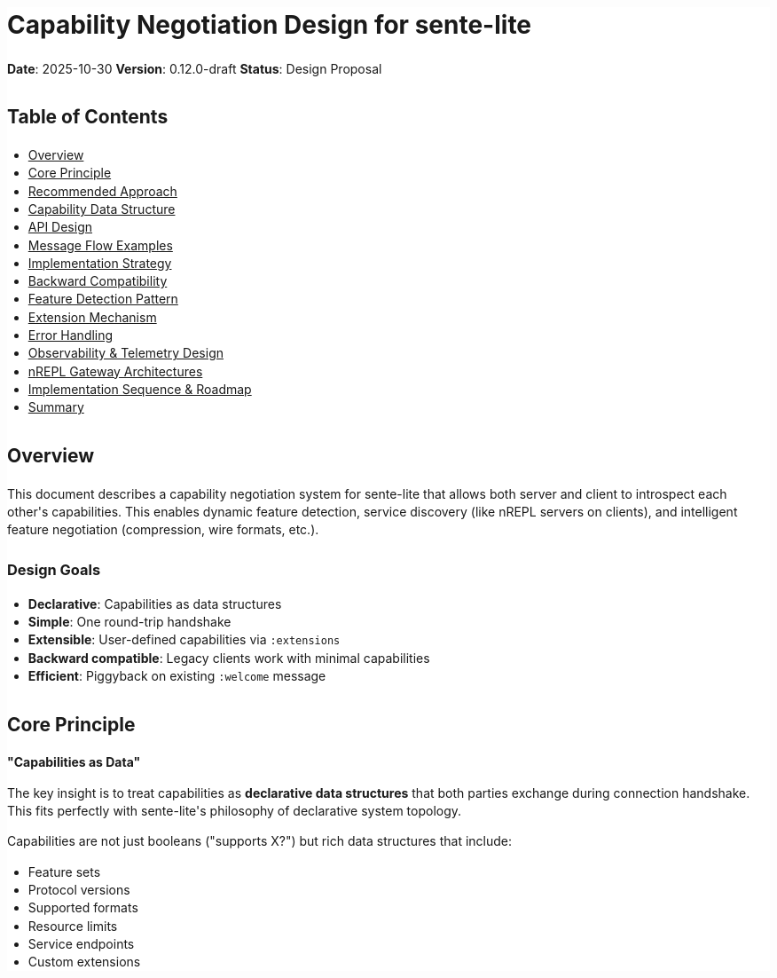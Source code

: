 # Capability Negotiation Design for sente-lite

**Date**: 2025-10-30
**Version**: 0.12.0-draft
**Status**: Design Proposal

## Table of Contents

- [Overview](#overview)
- [Core Principle](#core-principle)
- [Recommended Approach](#recommended-approach)
- [Capability Data Structure](#capability-data-structure)
- [API Design](#api-design)
- [Message Flow Examples](#message-flow-examples)
- [Implementation Strategy](#implementation-strategy)
- [Backward Compatibility](#backward-compatibility)
- [Feature Detection Pattern](#feature-detection-pattern)
- [Extension Mechanism](#extension-mechanism)
- [Error Handling](#error-handling)
- [Observability & Telemetry Design](#observability--telemetry-design)
- [nREPL Gateway Architectures](#nrepl-gateway-architectures)
- [Implementation Sequence & Roadmap](#implementation-sequence--roadmap)
- [Summary](#summary)

## Overview

This document describes a capability negotiation system for sente-lite that allows both server and client to introspect each other's capabilities. This enables dynamic feature detection, service discovery (like nREPL servers on clients), and intelligent feature negotiation (compression, wire formats, etc.).

### Design Goals

- **Declarative**: Capabilities as data structures
- **Simple**: One round-trip handshake
- **Extensible**: User-defined capabilities via `:extensions`
- **Backward compatible**: Legacy clients work with minimal capabilities
- **Efficient**: Piggyback on existing `:welcome` message

## Core Principle

**"Capabilities as Data"**

The key insight is to treat capabilities as **declarative data structures** that both parties exchange during connection handshake. This fits perfectly with sente-lite's philosophy of declarative system topology.

Capabilities are not just booleans ("supports X?") but rich data structures that include:
- Feature sets
- Protocol versions
- Supported formats
- Resource limits
- Service endpoints
- Custom extensions
